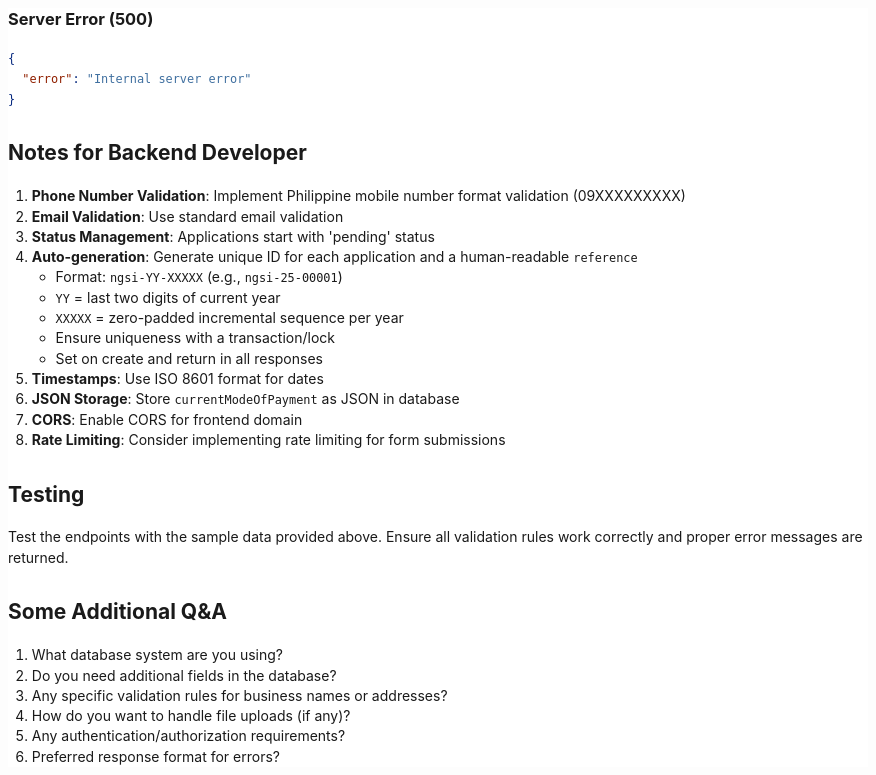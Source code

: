 ### Server Error (500)

```json
{
  "error": "Internal server error"
}
```

## Notes for Backend Developer

1. **Phone Number Validation**: Implement Philippine mobile number format validation (09XXXXXXXXX)
2. **Email Validation**: Use standard email validation
3. **Status Management**: Applications start with 'pending' status
4. **Auto-generation**: Generate unique ID for each application and a human-readable `reference`
   - Format: `ngsi-YY-XXXXX` (e.g., `ngsi-25-00001`)
   - `YY` = last two digits of current year
   - `XXXXX` = zero-padded incremental sequence per year
   - Ensure uniqueness with a transaction/lock
   - Set on create and return in all responses
5. **Timestamps**: Use ISO 8601 format for dates
6. **JSON Storage**: Store `currentModeOfPayment` as JSON in database
7. **CORS**: Enable CORS for frontend domain
8. **Rate Limiting**: Consider implementing rate limiting for form submissions

## Testing

Test the endpoints with the sample data provided above. Ensure all validation rules work correctly and proper error messages are returned.

## Some Additional Q&A

1. What database system are you using?
2. Do you need additional fields in the database?
3. Any specific validation rules for business names or addresses?
4. How do you want to handle file uploads (if any)?
5. Any authentication/authorization requirements?
6. Preferred response format for errors?
